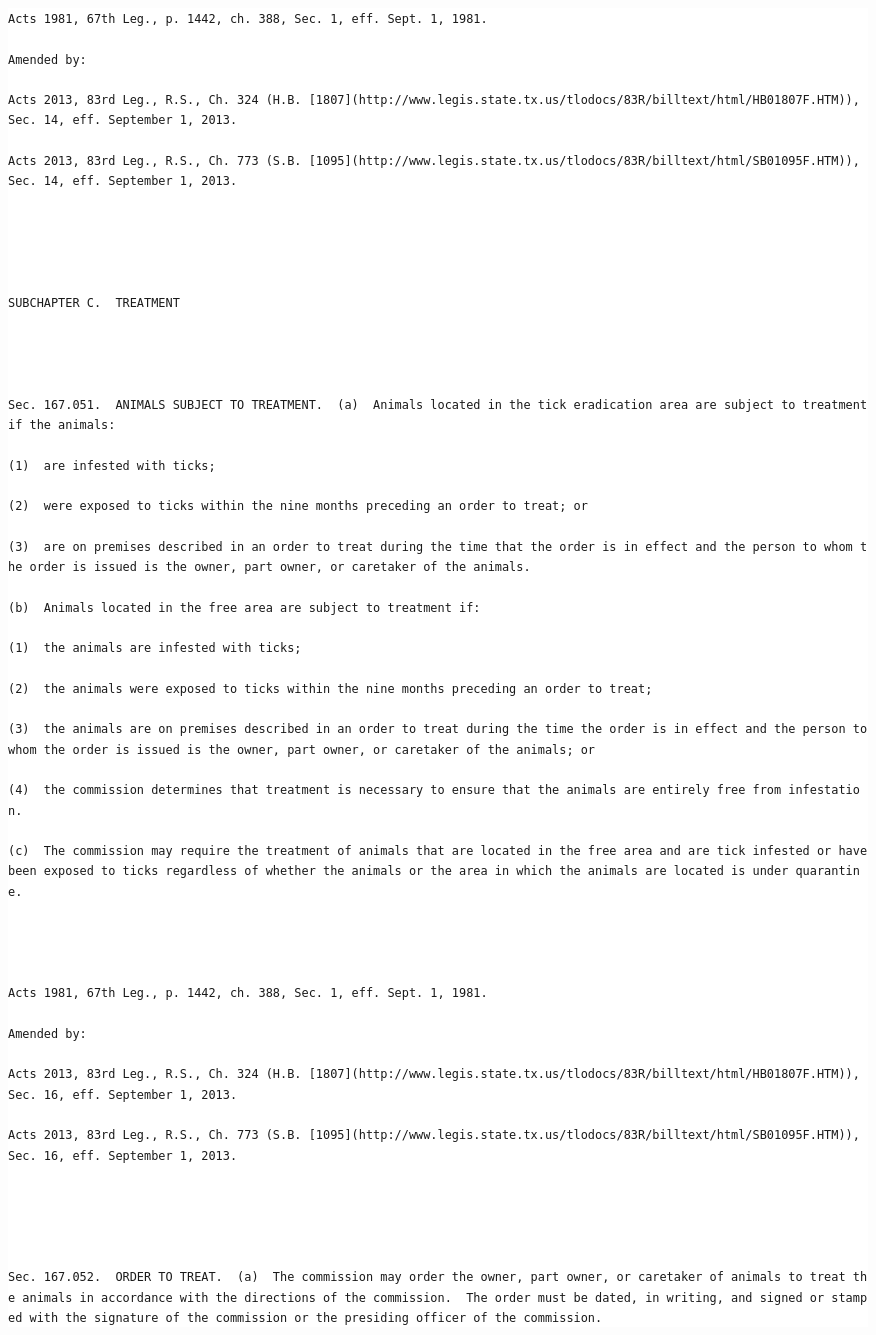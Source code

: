    Acts 1981, 67th Leg., p. 1442, ch. 388, Sec. 1, eff. Sept. 1, 1981.
    
    Amended by: 
    
    Acts 2013, 83rd Leg., R.S., Ch. 324 (H.B. [1807](http://www.legis.state.tx.us/tlodocs/83R/billtext/html/HB01807F.HTM)), Sec. 14, eff. September 1, 2013.
    
    Acts 2013, 83rd Leg., R.S., Ch. 773 (S.B. [1095](http://www.legis.state.tx.us/tlodocs/83R/billtext/html/SB01095F.HTM)), Sec. 14, eff. September 1, 2013.
    
    
    
    
    
    SUBCHAPTER C.  TREATMENT
    
      
    
    
    Sec. 167.051.  ANIMALS SUBJECT TO TREATMENT.  (a)  Animals located in the tick eradication area are subject to treatment if the animals:
    
    (1)  are infested with ticks;
    
    (2)  were exposed to ticks within the nine months preceding an order to treat; or
    
    (3)  are on premises described in an order to treat during the time that the order is in effect and the person to whom the order is issued is the owner, part owner, or caretaker of the animals.
    
    (b)  Animals located in the free area are subject to treatment if:
    
    (1)  the animals are infested with ticks;
    
    (2)  the animals were exposed to ticks within the nine months preceding an order to treat;
    
    (3)  the animals are on premises described in an order to treat during the time the order is in effect and the person to whom the order is issued is the owner, part owner, or caretaker of the animals; or
    
    (4)  the commission determines that treatment is necessary to ensure that the animals are entirely free from infestation.
    
    (c)  The commission may require the treatment of animals that are located in the free area and are tick infested or have been exposed to ticks regardless of whether the animals or the area in which the animals are located is under quarantine.
    
    
    
    
    Acts 1981, 67th Leg., p. 1442, ch. 388, Sec. 1, eff. Sept. 1, 1981.
    
    Amended by: 
    
    Acts 2013, 83rd Leg., R.S., Ch. 324 (H.B. [1807](http://www.legis.state.tx.us/tlodocs/83R/billtext/html/HB01807F.HTM)), Sec. 16, eff. September 1, 2013.
    
    Acts 2013, 83rd Leg., R.S., Ch. 773 (S.B. [1095](http://www.legis.state.tx.us/tlodocs/83R/billtext/html/SB01095F.HTM)), Sec. 16, eff. September 1, 2013.
    
    
    
    
    
    Sec. 167.052.  ORDER TO TREAT.  (a)  The commission may order the owner, part owner, or caretaker of animals to treat the animals in accordance with the directions of the commission.  The order must be dated, in writing, and signed or stamped with the signature of the commission or the presiding officer of the commission.
    